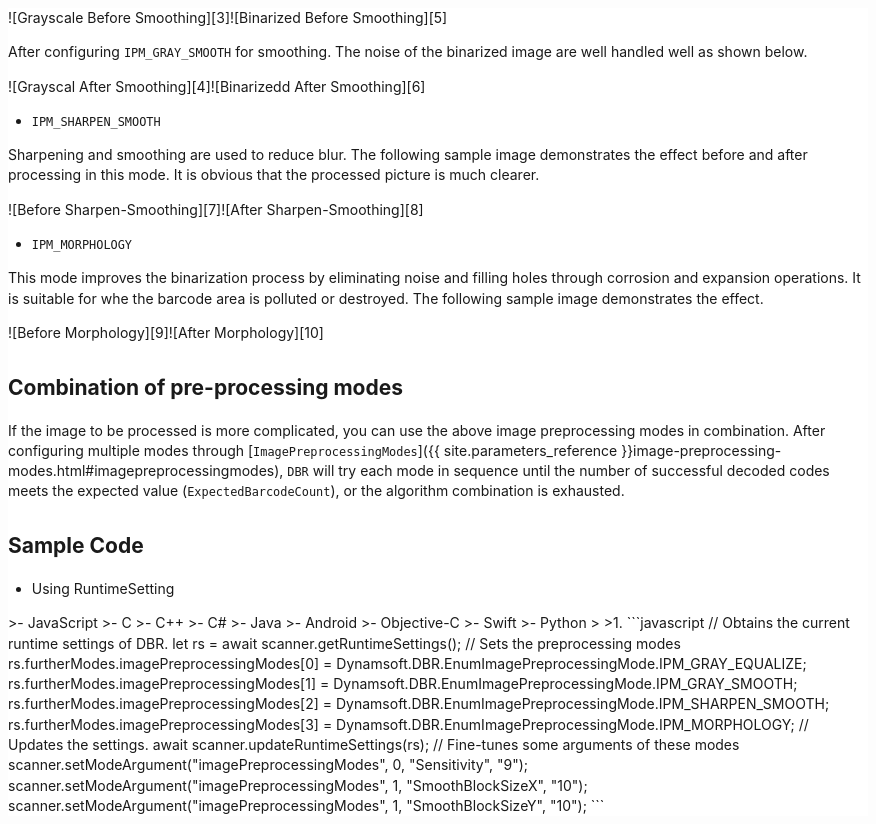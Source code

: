 ![Grayscale Before Smoothing][3]![Binarized Before Smoothing][5]   

After configuring `IPM_GRAY_SMOOTH` for smoothing. The noise of the binarized image are well handled well as shown below.

![Grayscal After Smoothing][4]![Binarizedd After Smoothing][6]  

- `IPM_SHARPEN_SMOOTH`

Sharpening and smoothing are used to reduce blur. The following sample image demonstrates the effect before and after processing in this mode. It is obvious that the processed picture is much clearer.

![Before Sharpen-Smoothing][7]![After Sharpen-Smoothing][8]

- `IPM_MORPHOLOGY`

This mode improves the binarization process by eliminating noise and filling holes through corrosion and expansion operations. It is suitable for whe the barcode area is polluted or destroyed. The following sample image demonstrates the effect.

![Before Morphology][9]![After Morphology][10]  

## Combination of pre-processing modes

If the image to be processed is more complicated, you can use the above image preprocessing modes in combination. After configuring multiple modes through [`ImagePreprocessingModes`]({{ site.parameters_reference }}image-preprocessing-modes.html#imagepreprocessingmodes), `DBR` will try each mode in sequence until the number of successful decoded codes meets the expected value (`ExpectedBarcodeCount`), or the algorithm combination is exhausted.

## Sample Code

- Using RuntimeSetting

<div class="sample-code-prefix"></div>
>- JavaScript
>- C
>- C++
>- C#
>- Java
>- Android
>- Objective-C
>- Swift
>- Python
>
>1. 
```javascript
// Obtains the current runtime settings of DBR.
let rs = await scanner.getRuntimeSettings();
// Sets the preprocessing modes
rs.furtherModes.imagePreprocessingModes[0] = Dynamsoft.DBR.EnumImagePreprocessingMode.IPM_GRAY_EQUALIZE;
rs.furtherModes.imagePreprocessingModes[1] = Dynamsoft.DBR.EnumImagePreprocessingMode.IPM_GRAY_SMOOTH;
rs.furtherModes.imagePreprocessingModes[2] = Dynamsoft.DBR.EnumImagePreprocessingMode.IPM_SHARPEN_SMOOTH;
rs.furtherModes.imagePreprocessingModes[3] = Dynamsoft.DBR.EnumImagePreprocessingMode.IPM_MORPHOLOGY;
// Updates the settings.
await scanner.updateRuntimeSettings(rs);
// Fine-tunes some arguments of these modes
scanner.setModeArgument("imagePreprocessingModes", 0, "Sensitivity", "9");
scanner.setModeArgument("imagePreprocessingModes", 1, "SmoothBlockSizeX", "10");
scanner.setModeArgument("imagePreprocessingModes", 1, "SmoothBlockSizeY", "10");
```